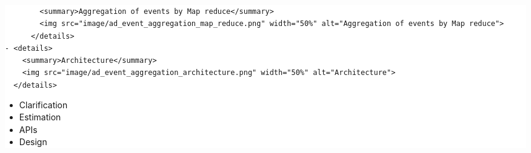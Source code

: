             <summary>Aggregation of events by Map reduce</summary>
            <img src="image/ad_event_aggregation_map_reduce.png" width="50%" alt="Aggregation of events by Map reduce">
          </details>
    - <details>
        <summary>Architecture</summary>
        <img src="image/ad_event_aggregation_architecture.png" width="50%" alt="Architecture">
      </details>
- Clarification
- Estimation
- APIs
- Design
